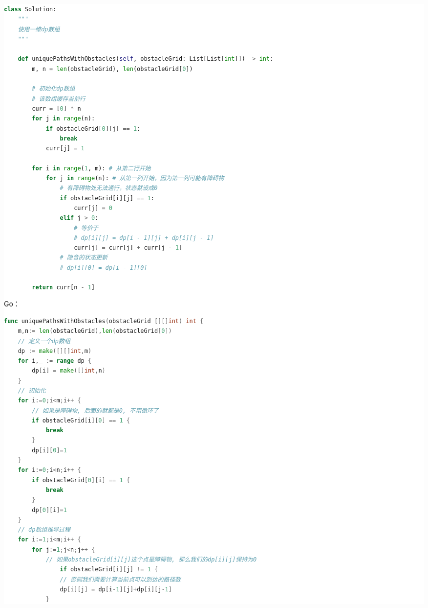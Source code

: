 ```python
class Solution:
    """
    使用一维dp数组
    """

    def uniquePathsWithObstacles(self, obstacleGrid: List[List[int]]) -> int:
        m, n = len(obstacleGrid), len(obstacleGrid[0])

        # 初始化dp数组
        # 该数组缓存当前行
        curr = [0] * n
        for j in range(n):
            if obstacleGrid[0][j] == 1:
                break
            curr[j] = 1
            
        for i in range(1, m): # 从第二行开始
            for j in range(n): # 从第一列开始，因为第一列可能有障碍物
                # 有障碍物处无法通行，状态就设成0
                if obstacleGrid[i][j] == 1:
                    curr[j] = 0
                elif j > 0:
                    # 等价于
                    # dp[i][j] = dp[i - 1][j] + dp[i][j - 1]
                    curr[j] = curr[j] + curr[j - 1]
                # 隐含的状态更新
                # dp[i][0] = dp[i - 1][0]
        
        return curr[n - 1]
```


Go：

```go
func uniquePathsWithObstacles(obstacleGrid [][]int) int {
	m,n:= len(obstacleGrid),len(obstacleGrid[0])
	// 定义一个dp数组
	dp := make([][]int,m)
	for i,_ := range dp {
		dp[i] = make([]int,n)
	}
	// 初始化
	for i:=0;i<m;i++ {
		// 如果是障碍物, 后面的就都是0, 不用循环了
		if obstacleGrid[i][0] == 1 {
			break
		}
		dp[i][0]=1
	}
	for i:=0;i<n;i++ {
		if obstacleGrid[0][i] == 1 {
			break
		}
		dp[0][i]=1
	}
	// dp数组推导过程
	for i:=1;i<m;i++ {
		for j:=1;j<n;j++ {
			// 如果obstacleGrid[i][j]这个点是障碍物, 那么我们的dp[i][j]保持为0
           	 	if obstacleGrid[i][j] != 1 {
				// 否则我们需要计算当前点可以到达的路径数
				dp[i][j] = dp[i-1][j]+dp[i][j-1]
			}
```
